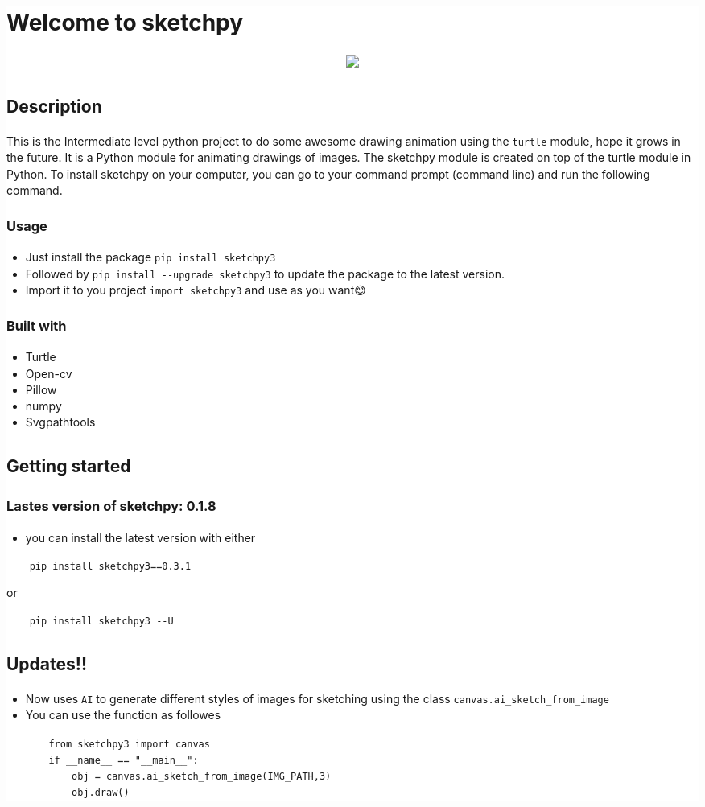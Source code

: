# Welcome to sketchpy


<div align="center">
    <img src = 'https://user-images.githubusercontent.com/80098044/163577650-cd52c226-5cc2-464f-a5b2-a647a4924cc6.jpg'>
</div>

## Description

This is the Intermediate level python project to do some awesome drawing animation using the `turtle` module, hope it grows in the future.
It is a Python module for animating drawings of images. The sketchpy module is created on top of the turtle module in Python.
To install sketchpy on your computer, you can go to your command prompt (command line) and run the following command.

### Usage

- Just install the package `pip install sketchpy3`
- Followed by `pip install --upgrade sketchpy3` to update the package to the latest version.
- Import it to you project `import sketchpy3` and use as you want😊

### Built with

- Turtle 
- Open-cv
- Pillow
- numpy
- Svgpathtools

## Getting started

### Lastes version of sketchpy: 0.1.8

- you can install the latest version with either
```
    pip install sketchpy3==0.3.1
```
or
```
    pip install sketchpy3 --U
```

## Updates!!

- Now uses `AI` to generate different styles of images for sketching using the class `canvas.ai_sketch_from_image`
- You can use the function as followes
  ```
      from sketchpy3 import canvas
      if __name__ == "__main__":
          obj = canvas.ai_sketch_from_image(IMG_PATH,3)
          obj.draw()
  ```

